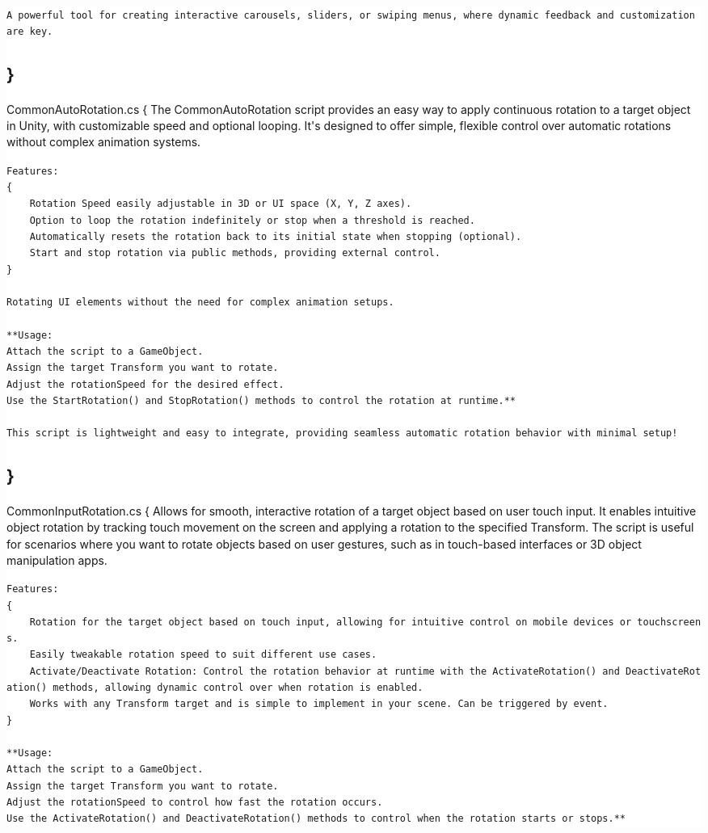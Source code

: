     A powerful tool for creating interactive carousels, sliders, or swiping menus, where dynamic feedback and customization are key.
}
---------------------------------------------------------------------------------

CommonAutoRotation.cs
{
    The CommonAutoRotation script provides an easy way to apply continuous rotation to a target object in Unity, with customizable speed and optional looping. It's designed to offer simple, flexible control over automatic rotations without complex animation systems.
    
    Features:
    {
        Rotation Speed easily adjustable in 3D or UI space (X, Y, Z axes).
        Option to loop the rotation indefinitely or stop when a threshold is reached.
        Automatically resets the rotation back to its initial state when stopping (optional).
        Start and stop rotation via public methods, providing external control.
    }
    
    Rotating UI elements without the need for complex animation setups.
    
    **Usage:
    Attach the script to a GameObject.
    Assign the target Transform you want to rotate.
    Adjust the rotationSpeed for the desired effect.
    Use the StartRotation() and StopRotation() methods to control the rotation at runtime.**
    
    This script is lightweight and easy to integrate, providing seamless automatic rotation behavior with minimal setup!
}
----------------------------------------------------------------------------------

CommonInputRotation.cs
{
    Allows for smooth, interactive rotation of a target object based on user touch input. It enables intuitive object rotation by tracking touch movement on the screen and applying a rotation to the specified Transform. The script is useful for scenarios where you want to rotate objects based on user gestures, such as in touch-based interfaces or 3D object manipulation apps.
    
    Features:
    {
        Rotation for the target object based on touch input, allowing for intuitive control on mobile devices or touchscreens.
        Easily tweakable rotation speed to suit different use cases.
        Activate/Deactivate Rotation: Control the rotation behavior at runtime with the ActivateRotation() and DeactivateRotation() methods, allowing dynamic control over when rotation is enabled.
        Works with any Transform target and is simple to implement in your scene. Can be triggered by event.
    }
    
    **Usage:
    Attach the script to a GameObject.
    Assign the target Transform you want to rotate.
    Adjust the rotationSpeed to control how fast the rotation occurs.
    Use the ActivateRotation() and DeactivateRotation() methods to control when the rotation starts or stops.**
